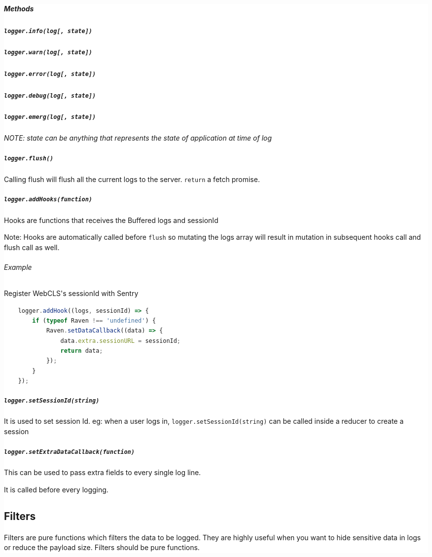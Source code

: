 ##### Methods

##### `logger.info(log[, state])`

##### `logger.warn(log[, state])`

##### `logger.error(log[, state])`

##### `logger.debug(log[, state])`

##### `logger.emerg(log[, state])`

*NOTE: state can be anything that represents the state of application at time of log*

##### `logger.flush()`

Calling flush will flush all the current logs to the server.
`return` a fetch promise.

##### `logger.addHooks(function)`

Hooks are functions that receives the Buffered logs and sessionId

Note: Hooks are automatically called before `flush` so mutating the logs array will result in mutation in subsequent hooks call and flush call as well.

###### Example

  Register WebCLS's sessionId with Sentry

```js
    logger.addHook((logs, sessionId) => {
        if (typeof Raven !== 'undefined') {
            Raven.setDataCallback((data) => {
                data.extra.sessionURL = sessionId;
                return data;
            });
        }
    });
```

##### `logger.setSessionId(string)`

It is used to set session Id.
eg: when a user logs in, `logger.setSessionId(string)` can be called inside a reducer to create a session

##### `logger.setExtraDataCallback(function)`

This can be used to pass extra fields to every single log line.

It is called before every logging.

## Filters

Filters are pure functions which filters the data to be logged. They are highly useful when you want to hide sensitive data in logs or reduce the payload size.
Filters should be pure functions.
